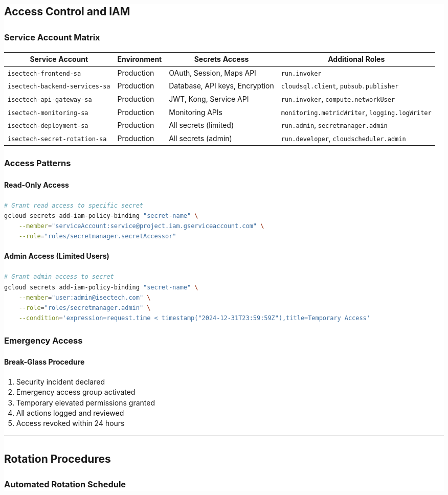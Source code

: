 ## Access Control and IAM

### Service Account Matrix

| Service Account | Environment | Secrets Access | Additional Roles |
|----------------|-------------|----------------|------------------|
| `isectech-frontend-sa` | Production | OAuth, Session, Maps API | `run.invoker` |
| `isectech-backend-services-sa` | Production | Database, API keys, Encryption | `cloudsql.client`, `pubsub.publisher` |
| `isectech-api-gateway-sa` | Production | JWT, Kong, Service API | `run.invoker`, `compute.networkUser` |
| `isectech-monitoring-sa` | Production | Monitoring APIs | `monitoring.metricWriter`, `logging.logWriter` |
| `isectech-deployment-sa` | Production | All secrets (limited) | `run.admin`, `secretmanager.admin` |
| `isectech-secret-rotation-sa` | Production | All secrets (admin) | `run.developer`, `cloudscheduler.admin` |

### Access Patterns

#### Read-Only Access
```bash
# Grant read access to specific secret
gcloud secrets add-iam-policy-binding "secret-name" \
    --member="serviceAccount:service@project.iam.gserviceaccount.com" \
    --role="roles/secretmanager.secretAccessor"
```

#### Admin Access (Limited Users)
```bash
# Grant admin access to secret
gcloud secrets add-iam-policy-binding "secret-name" \
    --member="user:admin@isectech.com" \
    --role="roles/secretmanager.admin" \
    --condition='expression=request.time < timestamp("2024-12-31T23:59:59Z"),title=Temporary Access'
```

### Emergency Access

#### Break-Glass Procedure
1. Security incident declared
2. Emergency access group activated
3. Temporary elevated permissions granted
4. All actions logged and reviewed
5. Access revoked within 24 hours

---

## Rotation Procedures

### Automated Rotation Schedule
